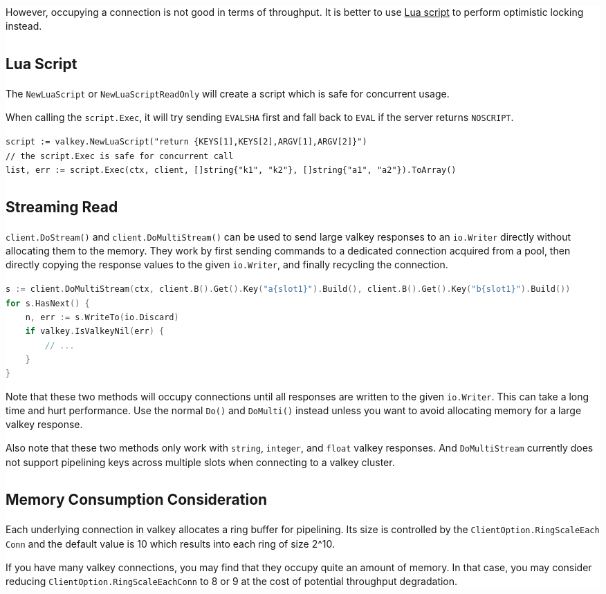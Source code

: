 However, occupying a connection is not good in terms of throughput. It is better to use [Lua script](#lua-script) to perform
optimistic locking instead.

## Lua Script

The `NewLuaScript` or `NewLuaScriptReadOnly` will create a script which is safe for concurrent usage.

When calling the `script.Exec`, it will try sending `EVALSHA` first and fall back to `EVAL` if the server returns `NOSCRIPT`.

```golang
script := valkey.NewLuaScript("return {KEYS[1],KEYS[2],ARGV[1],ARGV[2]}")
// the script.Exec is safe for concurrent call
list, err := script.Exec(ctx, client, []string{"k1", "k2"}, []string{"a1", "a2"}).ToArray()
```

## Streaming Read

`client.DoStream()` and `client.DoMultiStream()` can be used to send large valkey responses to an `io.Writer`
directly without allocating them to the memory. They work by first sending commands to a dedicated connection acquired from a pool,
then directly copying the response values to the given `io.Writer`, and finally recycling the connection.

```go
s := client.DoMultiStream(ctx, client.B().Get().Key("a{slot1}").Build(), client.B().Get().Key("b{slot1}").Build())
for s.HasNext() {
    n, err := s.WriteTo(io.Discard)
    if valkey.IsValkeyNil(err) {
        // ...
    }
}
```

Note that these two methods will occupy connections until all responses are written to the given `io.Writer`.
This can take a long time and hurt performance. Use the normal `Do()` and `DoMulti()` instead unless you want to avoid allocating memory for a large valkey response.

Also note that these two methods only work with `string`, `integer`, and `float` valkey responses. And `DoMultiStream` currently
does not support pipelining keys across multiple slots when connecting to a valkey cluster.

## Memory Consumption Consideration

Each underlying connection in valkey allocates a ring buffer for pipelining.
Its size is controlled by the `ClientOption.RingScaleEachConn` and the default value is 10 which results into each ring of size 2^10.

If you have many valkey connections, you may find that they occupy quite an amount of memory.
In that case, you may consider reducing `ClientOption.RingScaleEachConn` to 8 or 9 at the cost of potential throughput degradation.
